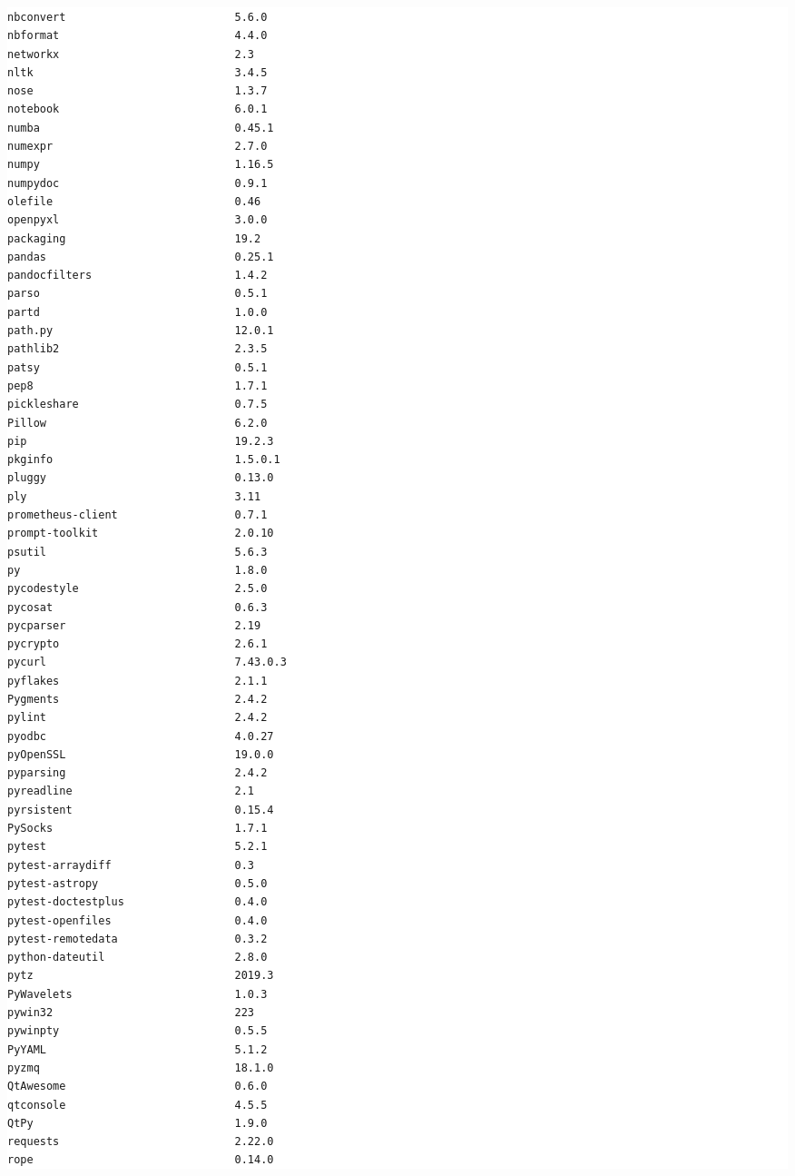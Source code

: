 ```python3
nbconvert                          5.6.0
nbformat                           4.4.0
networkx                           2.3
nltk                               3.4.5
nose                               1.3.7
notebook                           6.0.1
numba                              0.45.1
numexpr                            2.7.0
numpy                              1.16.5
numpydoc                           0.9.1
olefile                            0.46
openpyxl                           3.0.0
packaging                          19.2
pandas                             0.25.1
pandocfilters                      1.4.2
parso                              0.5.1
partd                              1.0.0
path.py                            12.0.1
pathlib2                           2.3.5
patsy                              0.5.1
pep8                               1.7.1
pickleshare                        0.7.5
Pillow                             6.2.0
pip                                19.2.3
pkginfo                            1.5.0.1
pluggy                             0.13.0
ply                                3.11
prometheus-client                  0.7.1
prompt-toolkit                     2.0.10
psutil                             5.6.3
py                                 1.8.0
pycodestyle                        2.5.0
pycosat                            0.6.3
pycparser                          2.19
pycrypto                           2.6.1
pycurl                             7.43.0.3
pyflakes                           2.1.1
Pygments                           2.4.2
pylint                             2.4.2
pyodbc                             4.0.27
pyOpenSSL                          19.0.0
pyparsing                          2.4.2
pyreadline                         2.1
pyrsistent                         0.15.4
PySocks                            1.7.1
pytest                             5.2.1
pytest-arraydiff                   0.3
pytest-astropy                     0.5.0
pytest-doctestplus                 0.4.0
pytest-openfiles                   0.4.0
pytest-remotedata                  0.3.2
python-dateutil                    2.8.0
pytz                               2019.3
PyWavelets                         1.0.3
pywin32                            223
pywinpty                           0.5.5
PyYAML                             5.1.2
pyzmq                              18.1.0
QtAwesome                          0.6.0
qtconsole                          4.5.5
QtPy                               1.9.0
requests                           2.22.0
rope                               0.14.0
```